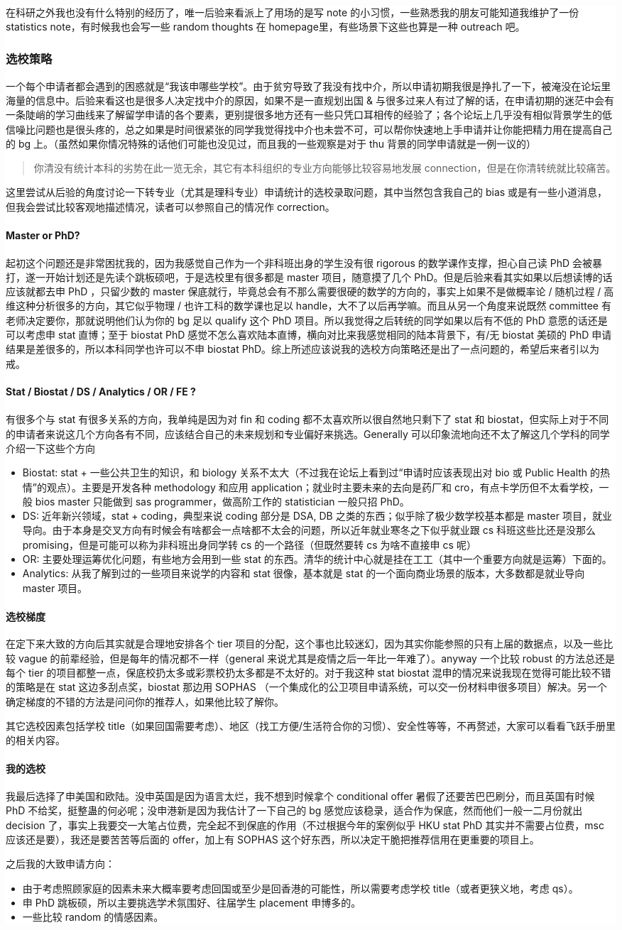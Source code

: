在科研之外我也没有什么特别的经历了，唯一后验来看派上了用场的是写 note 的小习惯，一些熟悉我的朋友可能知道我维护了一份 statistics note，有时候我也会写一些 random thoughts 在 homepage里，有些场景下这些也算是一种 outreach 吧。

### 选校策略

一个每个申请者都会遇到的困惑就是“我该申哪些学校”。由于贫穷导致了我没有找中介，所以申请初期我很是挣扎了一下，被淹没在论坛里海量的信息中。后验来看这也是很多人决定找中介的原因，如果不是一直规划出国 & 与很多过来人有过了解的话，在申请初期的迷茫中会有一条陡峭的学习曲线来了解留学申请的各个要素，更别提很多地方还有一些只凭口耳相传的经验了；各个论坛上几乎没有相似背景学生的低信噪比问题也是很头疼的，总之如果是时间很紧张的同学我觉得找中介也未尝不可，可以帮你快速地上手申请并让你能把精力用在提高自己的 bg 上。（虽然如果你情况特殊的话他们可能也没见过，而且我的一些观察是对于 thu 背景的同学申请就是一例一议的）

> 你清没有统计本科的劣势在此一览无余，其它有本科组织的专业方向能够比较容易地发展 connection，但是在你清转统就比较痛苦。

这里尝试从后验的角度讨论一下转专业（尤其是理科专业）申请统计的选校录取问题，其中当然包含我自己的 bias 或是有一些小道消息，但我会尝试比较客观地描述情况，读者可以参照自己的情况作 correction。

#### Master or PhD?

起初这个问题还是非常困扰我的，因为我感觉自己作为一个非科班出身的学生没有很 rigorous 的数学课作支撑，担心自己读 PhD 会被暴打，遂一开始计划还是先读个跳板硕吧，于是选校里有很多都是 master 项目，随意摸了几个 PhD。但是后验来看其实如果以后想读博的话应该就都去申 PhD ，只留少数的 master 保底就行，毕竟总会有不那么需要很硬的数学的方向的，事实上如果不是做概率论 / 随机过程 / 高维这种分析很多的方向，其它似乎物理 / 也许工科的数学课也足以 handle，大不了以后再学嘛。而且从另一个角度来说既然 committee 有老师决定要你，那就说明他们认为你的 bg 足以 qualify 这个 PhD 项目。所以我觉得之后转统的同学如果以后有不低的 PhD 意愿的话还是可以考虑申 stat 直博；至于 biostat PhD 感觉不怎么喜欢陆本直博，横向对比来我感觉相同的陆本背景下，有/无 biostat 美硕的 PhD 申请结果是差很多的，所以本科同学也许可以不申 biostat PhD。综上所述应该说我的选校方向策略还是出了一点问题的，希望后来者引以为戒。

#### Stat / Biostat / DS / Analytics / OR / FE ?

有很多个与 stat 有很多关系的方向，我单纯是因为对 fin 和 coding 都不太喜欢所以很自然地只剩下了 stat 和 biostat，但实际上对于不同的申请者来说这几个方向各有不同，应该结合自己的未来规划和专业偏好来挑选。Generally 可以印象流地向还不太了解这几个学科的同学介绍一下这些个方向

- Biostat: stat + 一些公共卫生的知识，和 biology 关系不太大（不过我在论坛上看到过“申请时应该表现出对 bio 或 Public Health 的热情”的观点）。主要是开发各种 methodology 和应用 application；就业时主要未来的去向是药厂和 cro，有点卡学历但不太看学校，一般 bios master 只能做到 sas programmer，做高阶工作的 statistician 一般只招 PhD。
- DS: 近年新兴领域，stat + coding，典型来说 coding 部分是 DSA, DB 之类的东西；似乎除了极少数学校基本都是 master 项目，就业导向。由于本身是交叉方向有时候会有啥都会一点啥都不太会的问题，所以近年就业寒冬之下似乎就业跟 cs 科班这些比还是没那么 promising，但是可能可以称为非科班出身同学转 cs 的一个路径（但既然要转 cs 为啥不直接申 cs 呢）
- OR: 主要处理运筹优化问题，有些地方会用到一些 stat 的东西。清华的统计中心就是挂在工工（其中一个重要方向就是运筹）下面的。
- Analytics: 从我了解到过的一些项目来说学的内容和 stat 很像，基本就是 stat 的一个面向商业场景的版本，大多数都是就业导向 master 项目。

#### 选校梯度

在定下来大致的方向后其实就是合理地安排各个 tier 项目的分配，这个事也比较迷幻，因为其实你能参照的只有上届的数据点，以及一些比较 vague 的前辈经验，但是每年的情况都不一样（general 来说尤其是疫情之后一年比一年难了）。anyway 一个比较 robust 的方法总还是每个 tier 的项目都整一点，保底校扔太多或彩票校扔太多都是不太好的。对于我这种 stat biostat 混申的情况来说我现在觉得可能比较不错的策略是在 stat 这边多刮点奖，biostat 那边用 SOPHAS （一个集成化的公卫项目申请系统，可以交一份材料申很多项目）解决。另一个确定梯度的不错的方法是问问你的推荐人，如果他比较了解你。

其它选校因素包括学校 title（如果回国需要考虑）、地区（找工方便/生活符合你的习惯）、安全性等等，不再赘述，大家可以看看飞跃手册里的相关内容。

#### 我的选校

我最后选择了申美国和欧陆。没申英国是因为语言太烂，我不想到时候拿个 conditional offer 暑假了还要苦巴巴刷分，而且英国有时候 PhD 不给奖，挺整蛊的何必呢；没申港新是因为我估计了一下自己的 bg 感觉应该稳录，适合作为保底，然而他们一般一二月份就出 decision 了，事实上我要交一大笔占位费，完全起不到保底的作用（不过根据今年的案例似乎 HKU stat PhD 其实并不需要占位费，msc 应该还是要），我还是要苦苦等后面的 offer，加上有 SOPHAS 这个好东西，所以决定干脆把推荐信用在更重要的项目上。

之后我的大致申请方向：

-   由于考虑照顾家庭的因素未来大概率要考虑回国或至少是回香港的可能性，所以需要考虑学校 title（或者更狭义地，考虑 qs）。
-   申 PhD 跳板硕，所以主要挑选学术氛围好、往届学生 placement 申博多的。
-   一些比较 random 的情感因素。
